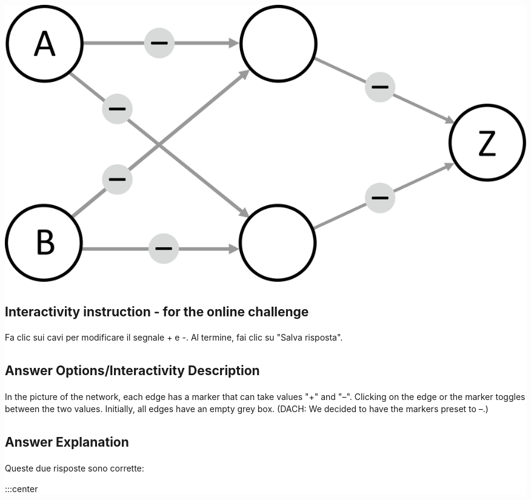 ![question](interactive/2023-DE-01-question-interactive.svg) 
 
## Interactivity instruction - for the online challenge

Fa clic sui cavi per modificare il segnale + e -. Al termine, fai clic su "Salva risposta".

## Answer Options/Interactivity Description

In the picture of the network, each edge has a marker that can take values "+" and "–". Clicking on the edge or the marker toggles between the two values. Initially, all edges have an empty grey box.  (DACH: We decided to have the markers preset to –.)

## Answer Explanation

Queste due risposte sono corrette:

:::center